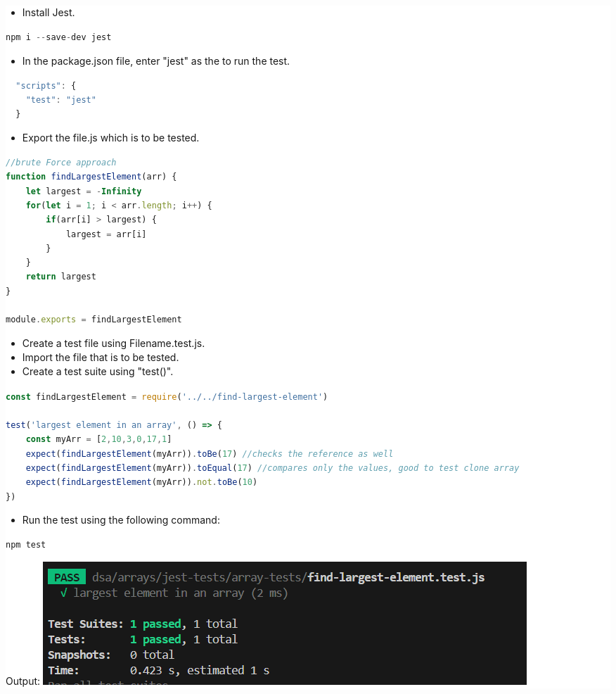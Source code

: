 - Install Jest.

```javascript
npm i --save-dev jest
```

- In the package.json file, enter "jest" as the to run the test.

```javascript
  "scripts": {
    "test": "jest"
  }
```

- Export the file.js which is to be tested.

```javascript
//brute Force approach
function findLargestElement(arr) {
    let largest = -Infinity
    for(let i = 1; i < arr.length; i++) {
        if(arr[i] > largest) {
            largest = arr[i]
        }
    }
    return largest
}

module.exports = findLargestElement
```

- Create a test file using Filename.test.js.
- Import the file that is to be tested.
- Create a test suite using "test()".

```javascript
const findLargestElement = require('../../find-largest-element')

test('largest element in an array', () => {
    const myArr = [2,10,3,0,17,1]
    expect(findLargestElement(myArr)).toBe(17) //checks the reference as well 
    expect(findLargestElement(myArr)).toEqual(17) //compares only the values, good to test clone array
    expect(findLargestElement(myArr)).not.toBe(10)
})
```

- Run the test using the following command:

```javascript
npm test
```

Output:
![alt text](image.png)
